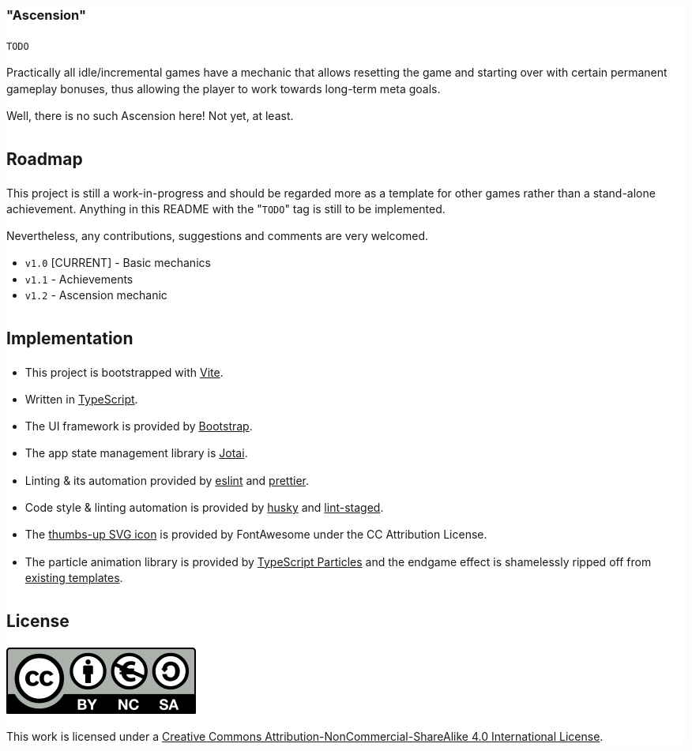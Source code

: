 ### "Ascension"

`TODO`

Practically all idle/incremental games have a mechanic that allows resetting the game and starting over with certain permanent gameplay bonuses, thus allowing the player to work towards long-term meta goals.

Well, there is no such Ascension here! Not yet, at least.

## Roadmap

This project is still a work-in-progress and should be regarded more as a template for other games rather than a stand-alone achievement. Anything in this README with the "`TODO`" tag is still to be implemented.

Nevertheless, any contributions, suggestions and comments are very welcomed.

- `v1.0` [CURRENT] - Basic mechanics
- `v1.1` - Achievements
- `v1.2` - Ascension mechanic

## Implementation

- This project is bootstrapped with [Vite](https://vitejs.dev).

- Written in [TypeScript](https://www.typescriptlang.org/).

- The UI framework is provided by [Bootstrap](https://react-bootstrap.github.io).

- The app state management library is [Jotai](https://jotai.org).

- Linting & its automation provided by [eslint](https://eslint.org/) and [prettier](https://prettier.io/).

- Code style & linting automation is provided by [husky](https://typicode.github.io/husky/#/) and [lint-staged](https://www.npmjs.com/package/lint-staged).

- The [thumbs-up SVG icon](https://www.svgrepo.com/svg/352839/thumbs-up) is provided by FontAwesome under the CC Attribution License.

- The particle animation library is provided by [TypeScript Particles](https://github.com/matteobruni/tsparticles) and the endgame effect is shamelessly ripped off from [existing templates](https://particles.js.org/samples/presets/confetti.html).

## License

![CC BY-NC-SA 4.0](/public/by-nc-sa.eu.svg?raw=true)

This work is licensed under a [Creative Commons Attribution-NonCommercial-ShareAlike 4.0 International License](https://creativecommons.org/licenses/by-nc-sa/4.0/).
